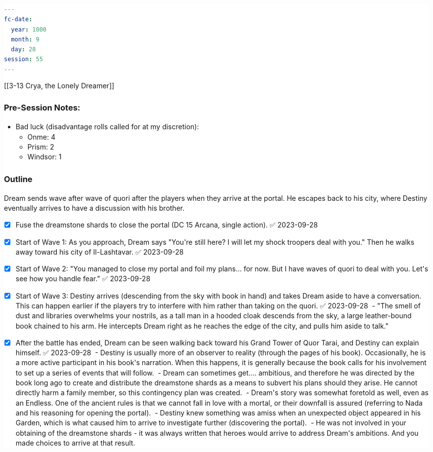 ```yaml
---
fc-date:
  year: 1000
  month: 9
  day: 28
session: 55
---
```

[[3-13  Crya, the Lonely Dreamer]]

### Pre-Session Notes:

* Bad luck (disadvantage rolls called for at my discretion):
	* Onme: 4
	* Prism: 2
	* Windsor: 1

### Outline

Dream sends wave after wave of quori after the players when they arrive at the portal. He escapes back to his city, where Destiny eventually arrives to have a discussion with his brother.

 - [x] Fuse the dreamstone shards to close the portal (DC 15 Arcana, single action). ✅ 2023-09-28

 - [x] Start of Wave 1: As you approach, Dream says "You're still here? I will let my shock troopers deal with you." Then he walks away toward his city of Il-Lashtavar. ✅ 2023-09-28

 - [x] Start of Wave 2: "You managed to close my portal and foil my plans... for now. But I have waves of quori to deal with you. Let's see how you handle fear." ✅ 2023-09-28

 - [x] Start of Wave 3: Destiny arrives (descending from the sky with book in hand) and takes Dream aside to have a conversation. This can happen earlier if the players try to interfere with him rather than taking on the quori. ✅ 2023-09-28
	 - "The smell of dust and libraries overwhelms your nostrils, as a tall man in a hooded cloak descends from the sky, a large leather-bound book chained to his arm. He intercepts Dream right as he reaches the edge of the city, and pulls him aside to talk."

 - [x] After the battle has ended, Dream can be seen walking back toward his Grand Tower of Quor Tarai, and Destiny can explain himself. ✅ 2023-09-28
	 - Destiny is usually more of an observer to reality (through the pages of his book). Occasionally, he is a more active participant in his book's narration. When this happens, it is generally because the book calls for his involvement to set up a series of events that will follow.
	 - Dream can sometimes get.... ambitious, and therefore he was directed by the book long ago to create and distribute the dreamstone shards as a means to subvert his plans should they arise. He cannot directly harm a family member, so this contingency plan was created.
	 - Dream's story was somewhat foretold as well, even as an Endless. One of the ancient rules is that we cannot fall in love with a mortal, or their downfall is assured (referring to Nada and his reasoning for opening the portal).
	 - Destiny knew something was amiss when an unexpected object appeared in his Garden, which is what caused him to arrive to investigate further (discovering the portal).
	 - He was not involved in your obtaining of the dreamstone shards - it was always written that heroes would arrive to address Dream's ambitions. And you made choices to arrive at that result.
